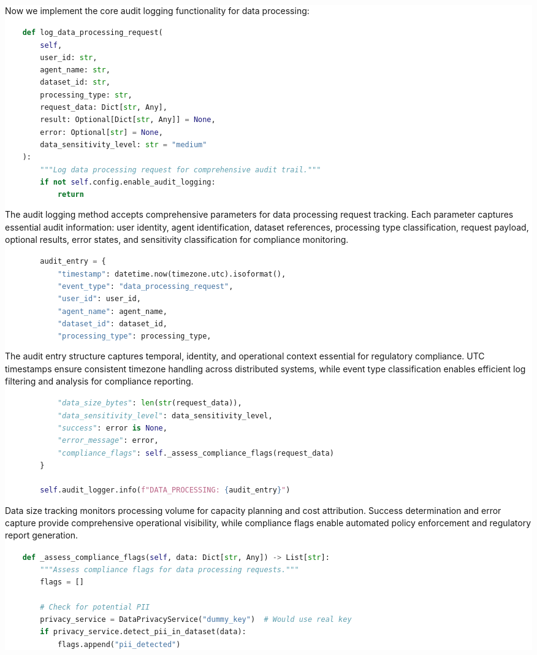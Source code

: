Now we implement the core audit logging functionality for data processing:

```python
    def log_data_processing_request(
        self,
        user_id: str,
        agent_name: str,
        dataset_id: str,
        processing_type: str,
        request_data: Dict[str, Any],
        result: Optional[Dict[str, Any]] = None,
        error: Optional[str] = None,
        data_sensitivity_level: str = "medium"
    ):
        """Log data processing request for comprehensive audit trail."""
        if not self.config.enable_audit_logging:
            return
```

The audit logging method accepts comprehensive parameters for data processing request tracking. Each parameter captures essential audit information: user identity, agent identification, dataset references, processing type classification, request payload, optional results, error states, and sensitivity classification for compliance monitoring.

```python
        audit_entry = {
            "timestamp": datetime.now(timezone.utc).isoformat(),
            "event_type": "data_processing_request",
            "user_id": user_id,
            "agent_name": agent_name,
            "dataset_id": dataset_id,
            "processing_type": processing_type,
```

The audit entry structure captures temporal, identity, and operational context essential for regulatory compliance. UTC timestamps ensure consistent timezone handling across distributed systems, while event type classification enables efficient log filtering and analysis for compliance reporting.

```python
            "data_size_bytes": len(str(request_data)),
            "data_sensitivity_level": data_sensitivity_level,
            "success": error is None,
            "error_message": error,
            "compliance_flags": self._assess_compliance_flags(request_data)
        }

        self.audit_logger.info(f"DATA_PROCESSING: {audit_entry}")
```

Data size tracking monitors processing volume for capacity planning and cost attribution. Success determination and error capture provide comprehensive operational visibility, while compliance flags enable automated policy enforcement and regulatory report generation.

```python
    def _assess_compliance_flags(self, data: Dict[str, Any]) -> List[str]:
        """Assess compliance flags for data processing requests."""
        flags = []

        # Check for potential PII
        privacy_service = DataPrivacyService("dummy_key")  # Would use real key
        if privacy_service.detect_pii_in_dataset(data):
            flags.append("pii_detected")
```
